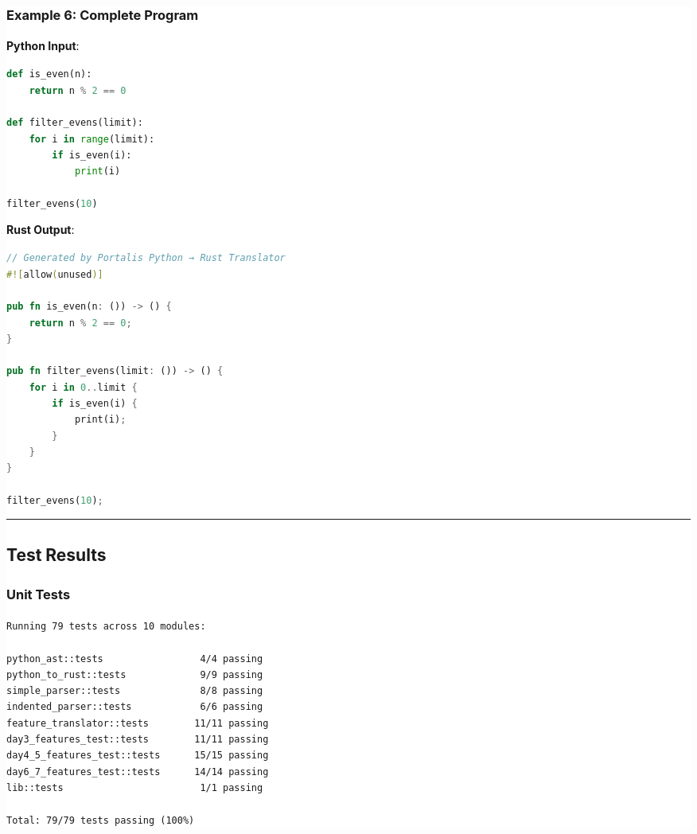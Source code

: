 ### Example 6: Complete Program

**Python Input**:
```python
def is_even(n):
    return n % 2 == 0

def filter_evens(limit):
    for i in range(limit):
        if is_even(i):
            print(i)

filter_evens(10)
```

**Rust Output**:
```rust
// Generated by Portalis Python → Rust Translator
#![allow(unused)]

pub fn is_even(n: ()) -> () {
    return n % 2 == 0;
}

pub fn filter_evens(limit: ()) -> () {
    for i in 0..limit {
        if is_even(i) {
            print(i);
        }
    }
}

filter_evens(10);
```

---

## Test Results

### Unit Tests

```
Running 79 tests across 10 modules:

python_ast::tests                 4/4 passing
python_to_rust::tests             9/9 passing
simple_parser::tests              8/8 passing
indented_parser::tests            6/6 passing
feature_translator::tests        11/11 passing
day3_features_test::tests        11/11 passing
day4_5_features_test::tests      15/15 passing
day6_7_features_test::tests      14/14 passing
lib::tests                        1/1 passing

Total: 79/79 tests passing (100%)
```
